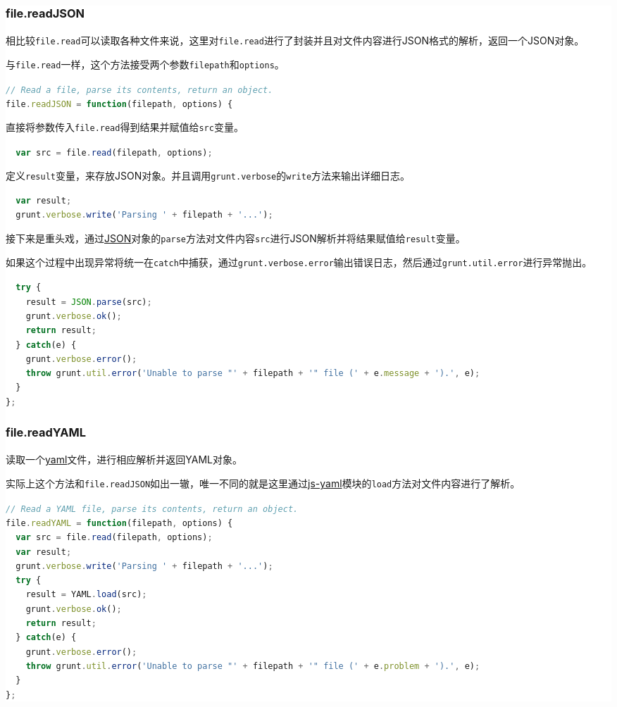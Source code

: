 ### file.readJSON

相比较`file.read`可以读取各种文件来说，这里对`file.read`进行了封装并且对文件内容进行JSON格式的解析，返回一个JSON对象。

与`file.read`一样，这个方法接受两个参数`filepath`和`options`。

```javascript
// Read a file, parse its contents, return an object.
file.readJSON = function(filepath, options) {
```
直接将参数传入`file.read`得到结果并赋值给`src`变量。

```javascript
  var src = file.read(filepath, options);
```
定义`result`变量，来存放JSON对象。并且调用`grunt.verbose`的`write`方法来输出详细日志。

```javascript
  var result;
  grunt.verbose.write('Parsing ' + filepath + '...');
```
接下来是重头戏，通过[JSON][]对象的`parse`方法对文件内容`src`进行JSON解析并将结果赋值给`result`变量。

如果这个过程中出现异常将统一在`catch`中捕获，通过`grunt.verbose.error`输出错误日志，然后通过`grunt.util.error`进行异常抛出。

```javascript
  try {
    result = JSON.parse(src);
    grunt.verbose.ok();
    return result;
  } catch(e) {
    grunt.verbose.error();
    throw grunt.util.error('Unable to parse "' + filepath + '" file (' + e.message + ').', e);
  }
};
```

### file.readYAML

读取一个[yaml][]文件，进行相应解析并返回YAML对象。

实际上这个方法和`file.readJSON`如出一辙，唯一不同的就是这里通过[js-yaml]模块的`load`方法对文件内容进行了解析。

```javascript
// Read a YAML file, parse its contents, return an object.
file.readYAML = function(filepath, options) {
  var src = file.read(filepath, options);
  var result;
  grunt.verbose.write('Parsing ' + filepath + '...');
  try {
    result = YAML.load(src);
    grunt.verbose.ok();
    return result;
  } catch(e) {
    grunt.verbose.error();
    throw grunt.util.error('Unable to parse "' + filepath + '" file (' + e.problem + ').', e);
  }
};
```


[glob]: https://github.com/isaacs/node-glob "node-glob"
[minimatch]: https://github.com/isaacs/minimatch "minimatch"
[npm]: http://npmjs.org "npm"
[findup-sync]: https://github.com/cowboy/node-findup-sync "node-findup-sync"
[js-yaml]: https://github.com/nodeca/js-yaml "js-yaml"
[yaml]: http://zh.wikipedia.org/zh-cn/yaml "yaml"
[rimraf]: https://github.com/isaacs/rimraf "rimraf"
[iconv-lite]: https://github.com/ashtuchkin/iconv-lite "iconv-lite"
[grunt]: http://gruntjs.com "grunt"
[yeoman]: http://yeoman.io "yeoman"
[path]: http://nodejs.org/api/path.html "path"
[fs]: http://nodejs.org/api/fs.html "file system"
[posix]: http://zh.wikipedia.org/wiki/posix "可移植操作系统接口"
[process]: http://nodejs.org/api/process.html "process"
[underscore]: http://underscorejs.org "underscore"
[arguments]: https://developer.mozilla.org/en-US/docs/Web/JavaScript/Reference/Functions_and_function_scope/arguments "arguments"
[BOM（Byte Order Mark）]: http://zh.wikipedia.org/zh-cn/%E4%BD%8D%E5%85%83%E7%B5%84%E9%A0%86%E5%BA%8F%E8%A8%98%E8%99%9F "字节顺序标记"
[JSON]: https://developer.mozilla.org/en-US/docs/Web/JavaScript/Reference/Global_Objects/JSON "JSON"